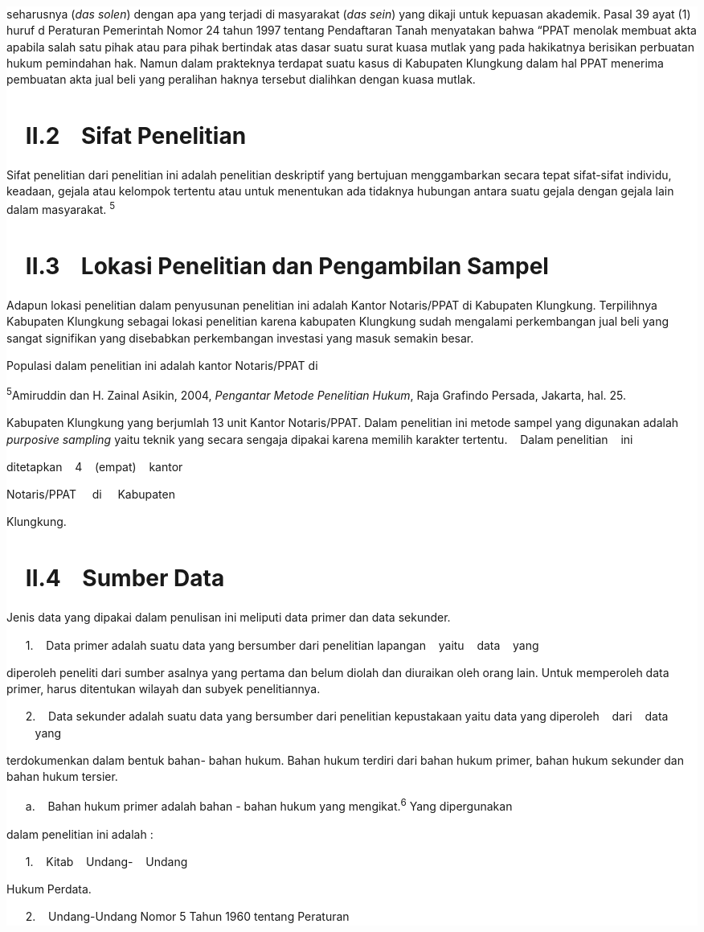 <p><span class="font4">seharusnya (</span><span class="font4" style="font-style:italic;">das solen</span><span class="font4">) dengan apa yang terjadi di masyarakat (</span><span class="font4" style="font-style:italic;">das sein</span><span class="font4">) yang dikaji untuk kepuasan akademik. Pasal 39 ayat (1) huruf d Peraturan Pemerintah Nomor 24 tahun 1997 tentang Pendaftaran Tanah menyatakan bahwa “PPAT menolak membuat akta apabila salah satu pihak atau para pihak bertindak atas dasar suatu surat kuasa mutlak yang pada hakikatnya berisikan perbuatan hukum pemindahan hak. Namun dalam prakteknya terdapat suatu kasus di Kabupaten Klungkung dalam hal PPAT menerima pembuatan akta jual beli yang peralihan haknya tersebut dialihkan dengan kuasa mutlak.</span></p>
<ul style="list-style:none;"><li>
<h1><a name="bookmark4"></a><span class="font4" style="font-weight:bold;"><a name="bookmark5"></a>II.2 &nbsp;&nbsp;&nbsp;Sifat Penelitian</span></h1></li></ul>
<p><span class="font4">Sifat penelitian dari penelitian ini adalah penelitian deskriptif yang bertujuan menggambarkan secara tepat sifat-sifat individu, keadaan, gejala atau kelompok tertentu atau untuk menentukan ada tidaknya hubungan antara suatu gejala dengan gejala lain dalam masyarakat. <sup>5</sup></span></p>
<ul style="list-style:none;"><li>
<h1><a name="bookmark6"></a><span class="font4" style="font-weight:bold;"><a name="bookmark7"></a>II.3 &nbsp;&nbsp;&nbsp;Lokasi Penelitian dan Pengambilan Sampel</span></h1></li></ul>
<p><span class="font4">Adapun lokasi penelitian dalam penyusunan penelitian ini adalah Kantor Notaris/PPAT di Kabupaten Klungkung. Terpilihnya Kabupaten Klungkung sebagai lokasi penelitian karena kabupaten Klungkung sudah mengalami perkembangan jual beli yang sangat signifikan yang disebabkan perkembangan investasi yang masuk semakin besar.</span></p>
<p><span class="font4">Populasi dalam penelitian ini adalah kantor Notaris/PPAT di</span></p>
<p><span class="font4"><sup>5</sup>Amiruddin dan H. Zainal Asikin, 2004, </span><span class="font4" style="font-style:italic;">Pengantar Metode Penelitian Hukum</span><span class="font4">, Raja Grafindo Persada, Jakarta, hal. 25.</span></p>
<p><span class="font4">Kabupaten Klungkung yang berjumlah 13 unit Kantor Notaris/PPAT. Dalam penelitian ini metode sampel yang digunakan adalah </span><span class="font4" style="font-style:italic;">purposive sampling </span><span class="font4">yaitu teknik yang secara sengaja dipakai karena memilih karakter tertentu. &nbsp;&nbsp;&nbsp;Dalam penelitian &nbsp;&nbsp;&nbsp;ini</span></p>
<p><span class="font4">ditetapkan &nbsp;&nbsp;&nbsp;4 &nbsp;&nbsp;&nbsp;(empat) &nbsp;&nbsp;&nbsp;kantor</span></p>
<p><span class="font4">Notaris/PPAT &nbsp;&nbsp;&nbsp;&nbsp;di &nbsp;&nbsp;&nbsp;&nbsp;Kabupaten</span></p>
<p><span class="font4">Klungkung.</span></p>
<ul style="list-style:none;"><li>
<h1><a name="bookmark8"></a><span class="font4" style="font-weight:bold;"><a name="bookmark9"></a>II.4 &nbsp;&nbsp;&nbsp;Sumber Data</span></h1></li></ul>
<p><span class="font4">Jenis data yang dipakai dalam penulisan ini meliputi data primer dan data sekunder.</span></p>
<ul style="list-style:none;"><li>
<p><span class="font4">1. &nbsp;&nbsp;&nbsp;Data primer adalah suatu data yang bersumber dari penelitian lapangan &nbsp;&nbsp;&nbsp;yaitu &nbsp;&nbsp;&nbsp;data &nbsp;&nbsp;&nbsp;yang</span></p></li></ul>
<p><span class="font4">diperoleh peneliti dari sumber asalnya yang pertama dan belum diolah dan diuraikan oleh orang lain. Untuk memperoleh data primer, harus ditentukan wilayah dan subyek penelitiannya.</span></p>
<ul style="list-style:none;"><li>
<p><span class="font4">2. &nbsp;&nbsp;&nbsp;Data sekunder adalah suatu data yang bersumber dari penelitian kepustakaan yaitu data yang diperoleh &nbsp;&nbsp;&nbsp;dari &nbsp;&nbsp;&nbsp;data &nbsp;&nbsp;&nbsp;yang</span></p></li></ul>
<p><span class="font4">terdokumenkan dalam bentuk bahan- bahan hukum. Bahan hukum terdiri dari bahan hukum primer, bahan hukum sekunder dan bahan hukum tersier.</span></p>
<ul style="list-style:none;"><li>
<p><span class="font4">a. &nbsp;&nbsp;&nbsp;Bahan hukum primer adalah bahan - bahan hukum yang mengikat.<sup>6</sup> Yang dipergunakan</span></p></li></ul>
<p><span class="font4">dalam penelitian ini adalah :</span></p>
<ul style="list-style:none;"><li>
<p><span class="font4">1. &nbsp;&nbsp;&nbsp;Kitab &nbsp;&nbsp;&nbsp;Undang- &nbsp;&nbsp;&nbsp;Undang</span></p></li></ul>
<p><span class="font4">Hukum Perdata.</span></p>
<ul style="list-style:none;"><li>
<p><span class="font4">2. &nbsp;&nbsp;&nbsp;Undang-Undang Nomor 5 Tahun 1960 tentang Peraturan</span></p></li></ul>